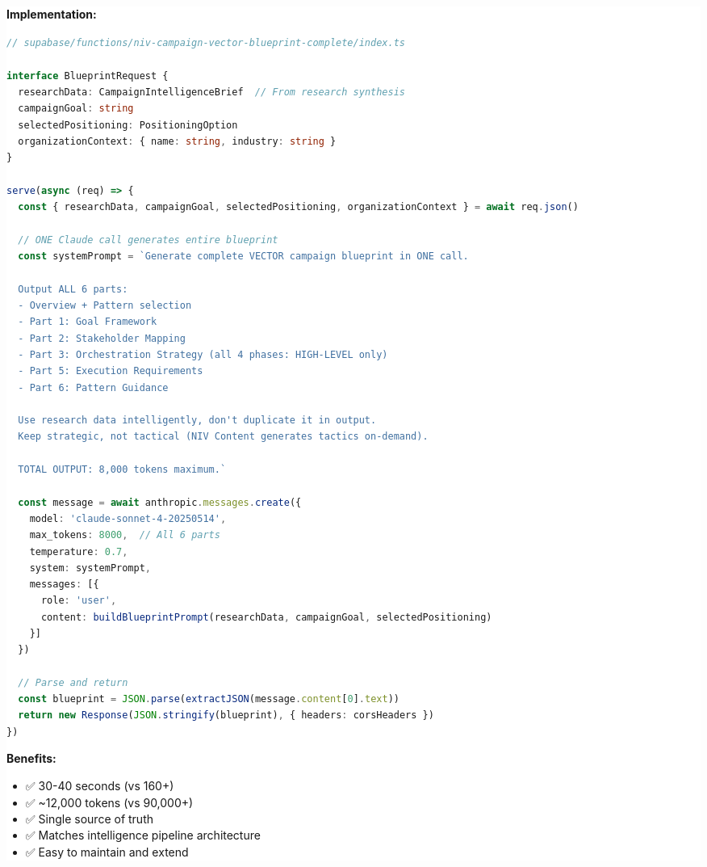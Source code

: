 **Implementation:**

```typescript
// supabase/functions/niv-campaign-vector-blueprint-complete/index.ts

interface BlueprintRequest {
  researchData: CampaignIntelligenceBrief  // From research synthesis
  campaignGoal: string
  selectedPositioning: PositioningOption
  organizationContext: { name: string, industry: string }
}

serve(async (req) => {
  const { researchData, campaignGoal, selectedPositioning, organizationContext } = await req.json()

  // ONE Claude call generates entire blueprint
  const systemPrompt = `Generate complete VECTOR campaign blueprint in ONE call.

  Output ALL 6 parts:
  - Overview + Pattern selection
  - Part 1: Goal Framework
  - Part 2: Stakeholder Mapping
  - Part 3: Orchestration Strategy (all 4 phases: HIGH-LEVEL only)
  - Part 5: Execution Requirements
  - Part 6: Pattern Guidance

  Use research data intelligently, don't duplicate it in output.
  Keep strategic, not tactical (NIV Content generates tactics on-demand).

  TOTAL OUTPUT: 8,000 tokens maximum.`

  const message = await anthropic.messages.create({
    model: 'claude-sonnet-4-20250514',
    max_tokens: 8000,  // All 6 parts
    temperature: 0.7,
    system: systemPrompt,
    messages: [{
      role: 'user',
      content: buildBlueprintPrompt(researchData, campaignGoal, selectedPositioning)
    }]
  })

  // Parse and return
  const blueprint = JSON.parse(extractJSON(message.content[0].text))
  return new Response(JSON.stringify(blueprint), { headers: corsHeaders })
})
```

**Benefits:**
- ✅ 30-40 seconds (vs 160+)
- ✅ ~12,000 tokens (vs 90,000+)
- ✅ Single source of truth
- ✅ Matches intelligence pipeline architecture
- ✅ Easy to maintain and extend
